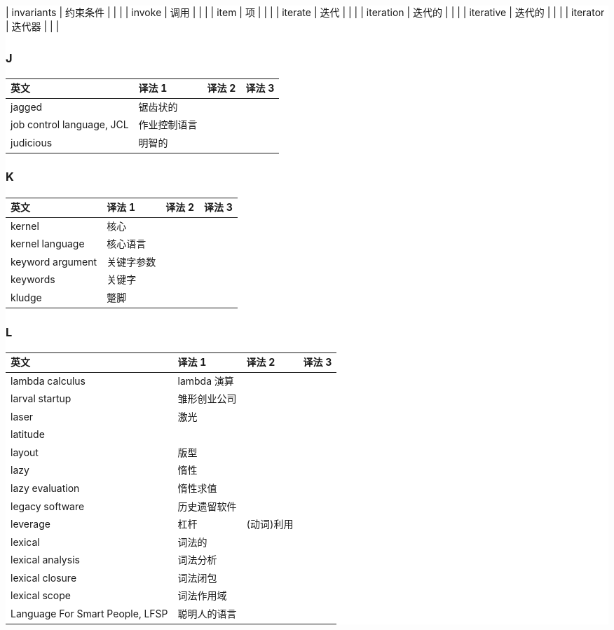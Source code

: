| invariants                          | 约束条件       |          |        |
| invoke                              | 调用           |          |        |
| item                                | 项             |          |        |
| iterate                             | 迭代           |          |        |
| iteration                           | 迭代的         |          |        |
| iterative                           | 迭代的         |          |        |
| iterator                            | 迭代器         |          |        |

### J

| 英文                      | 译法 1       | 译法 2 | 译法 3 |
| :------------------------ | :----------- | :----- | :----- |
| jagged                    | 锯齿状的     |        |        |
| job control language, JCL | 作业控制语言 |        |        |
| judicious                 | 明智的       |        |        |

### K

| 英文             | 译法 1     | 译法 2 | 译法 3 |
| :--------------- | :--------- | :----- | :----- |
| kernel           | 核心       |        |        |
| kernel language  | 核心语言   |        |        |
| keyword argument | 关键字参数 |        |        |
| keywords         | 关键字     |        |        |
| kludge           | 蹩脚       |        |        |

### L

| 英文                            | 译法 1       | 译法 2     | 译法 3 |
| :------------------------------ | :----------- | :--------- | :----- |
| lambda calculus                 | lambda 演算  |            |        |
| larval startup                  | 雏形创业公司 |            |        |
| laser                           | 激光         |            |        |
| latitude                        |              |            |        |
| layout                          | 版型         |            |        |
| lazy                            | 惰性         |            |        |
| lazy evaluation                 | 惰性求值     |            |        |
| legacy software                 | 历史遗留软件 |            |        |
| leverage                        | 杠杆         | (动词)利用 |        |
| lexical                         | 词法的       |            |        |
| lexical analysis                | 词法分析     |            |        |
| lexical closure                 | 词法闭包     |            |        |
| lexical scope                   | 词法作用域   |            |        |
| Language For Smart People, LFSP | 聪明人的语言 |            |        |